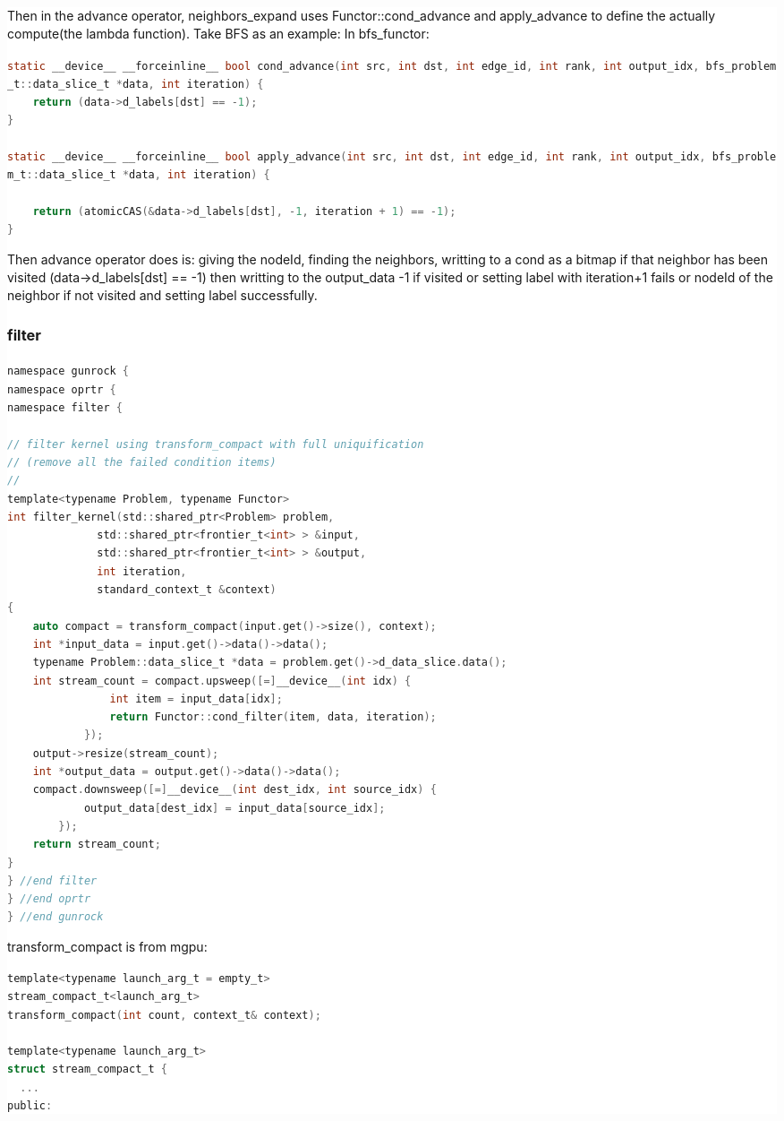 Then in the advance operator, neighbors_expand uses Functor::cond_advance and apply_advance to define the actually compute(the lambda function). Take BFS as an example:
In bfs_functor:
```c
static __device__ __forceinline__ bool cond_advance(int src, int dst, int edge_id, int rank, int output_idx, bfs_problem_t::data_slice_t *data, int iteration) {
    return (data->d_labels[dst] == -1);
}

static __device__ __forceinline__ bool apply_advance(int src, int dst, int edge_id, int rank, int output_idx, bfs_problem_t::data_slice_t *data, int iteration) {

    return (atomicCAS(&data->d_labels[dst], -1, iteration + 1) == -1);
}
```
Then advance operator does is: giving the nodeId, finding the neighbors, writting to a cond as a bitmap if that neighbor has been visited (data->d_labels[dst] == -1) then writting to the output_data -1 if visited or setting label with iteration+1 fails or nodeId of the neighbor if not visited and setting label successfully. 

### filter

```c
namespace gunrock {
namespace oprtr {
namespace filter {

// filter kernel using transform_compact with full uniquification
// (remove all the failed condition items)
//
template<typename Problem, typename Functor>
int filter_kernel(std::shared_ptr<Problem> problem,
              std::shared_ptr<frontier_t<int> > &input,
              std::shared_ptr<frontier_t<int> > &output,
              int iteration,
              standard_context_t &context)
{
    auto compact = transform_compact(input.get()->size(), context);
    int *input_data = input.get()->data()->data();
    typename Problem::data_slice_t *data = problem.get()->d_data_slice.data();
    int stream_count = compact.upsweep([=]__device__(int idx) {
                int item = input_data[idx];
                return Functor::cond_filter(item, data, iteration);
            });
    output->resize(stream_count);
    int *output_data = output.get()->data()->data();
    compact.downsweep([=]__device__(int dest_idx, int source_idx) {
            output_data[dest_idx] = input_data[source_idx];
        });
    return stream_count;
}
} //end filter
} //end oprtr
} //end gunrock
```
transform_compact is from mgpu:
```c
template<typename launch_arg_t = empty_t>
stream_compact_t<launch_arg_t> 
transform_compact(int count, context_t& context);

template<typename launch_arg_t>
struct stream_compact_t {
  ...
public:
```